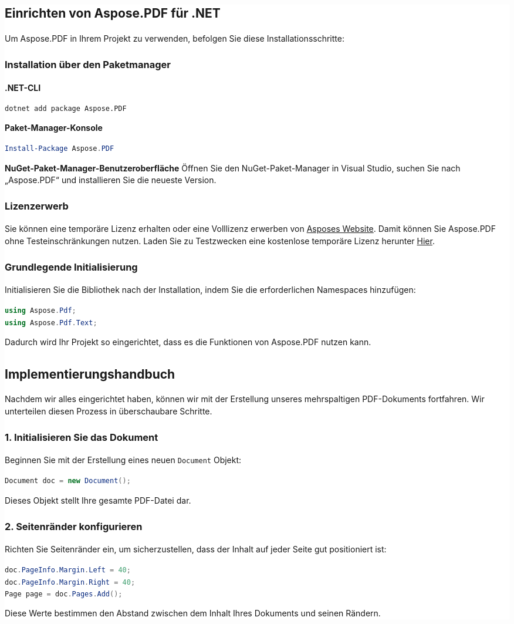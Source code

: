## Einrichten von Aspose.PDF für .NET
Um Aspose.PDF in Ihrem Projekt zu verwenden, befolgen Sie diese Installationsschritte:

### Installation über den Paketmanager
**.NET-CLI**
```bash
dotnet add package Aspose.PDF
```

**Paket-Manager-Konsole**
```powershell
Install-Package Aspose.PDF
```

**NuGet-Paket-Manager-Benutzeroberfläche**
Öffnen Sie den NuGet-Paket-Manager in Visual Studio, suchen Sie nach „Aspose.PDF“ und installieren Sie die neueste Version.

### Lizenzerwerb
Sie können eine temporäre Lizenz erhalten oder eine Volllizenz erwerben von [Asposes Website](https://purchase.aspose.com/buy). Damit können Sie Aspose.PDF ohne Testeinschränkungen nutzen. Laden Sie zu Testzwecken eine kostenlose temporäre Lizenz herunter [Hier](https://purchase.aspose.com/temporary-license/).

### Grundlegende Initialisierung
Initialisieren Sie die Bibliothek nach der Installation, indem Sie die erforderlichen Namespaces hinzufügen:
```csharp
using Aspose.Pdf;
using Aspose.Pdf.Text;
```
Dadurch wird Ihr Projekt so eingerichtet, dass es die Funktionen von Aspose.PDF nutzen kann.

## Implementierungshandbuch
Nachdem wir alles eingerichtet haben, können wir mit der Erstellung unseres mehrspaltigen PDF-Dokuments fortfahren. Wir unterteilen diesen Prozess in überschaubare Schritte.

### 1. Initialisieren Sie das Dokument
Beginnen Sie mit der Erstellung eines neuen `Document` Objekt:
```csharp
Document doc = new Document();
```
Dieses Objekt stellt Ihre gesamte PDF-Datei dar.

### 2. Seitenränder konfigurieren
Richten Sie Seitenränder ein, um sicherzustellen, dass der Inhalt auf jeder Seite gut positioniert ist:
```csharp
doc.PageInfo.Margin.Left = 40;
doc.PageInfo.Margin.Right = 40;
Page page = doc.Pages.Add();
```
Diese Werte bestimmen den Abstand zwischen dem Inhalt Ihres Dokuments und seinen Rändern.
